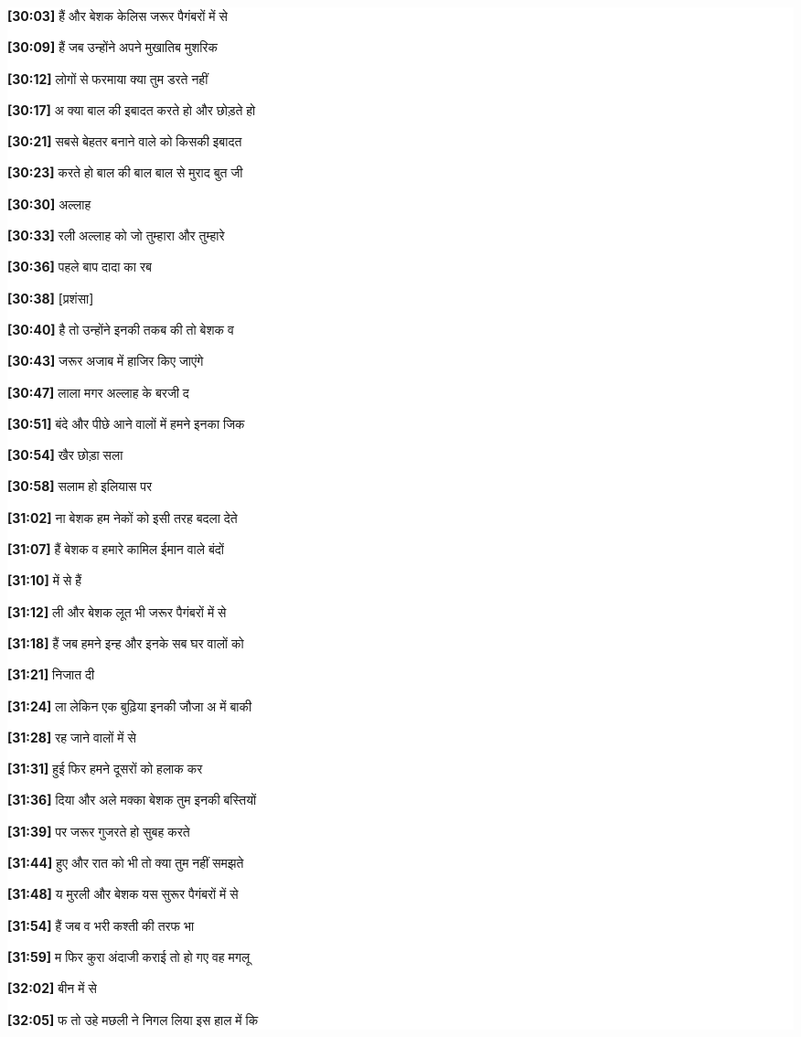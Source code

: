 **[30:03]** हैं और बेशक केलिस जरूर पैगंबरों में से

**[30:09]** हैं जब उन्होंने अपने मुखातिब मुशरिक

**[30:12]** लोगों से फरमाया क्या तुम डरते नहीं

**[30:17]** अ क्या बाल की इबादत करते हो और छोड़ते हो

**[30:21]** सबसे बेहतर बनाने वाले को किसकी इबादत

**[30:23]** करते हो बाल की बाल बाल से मुराद बुत जी

**[30:30]** अल्लाह

**[30:33]** रली अल्लाह को जो तुम्हारा और तुम्हारे

**[30:36]** पहले बाप दादा का रब

**[30:38]** [प्रशंसा]

**[30:40]** है तो उन्होंने इनकी तकब की तो बेशक व

**[30:43]** जरूर अजाब में हाजिर किए जाएंगे

**[30:47]** लाला मगर अल्लाह के बरजी द

**[30:51]** बंदे और पीछे आने वालों में हमने इनका जिक

**[30:54]** खैर छोड़ा सला

**[30:58]** सलाम हो इलियास पर

**[31:02]** ना बेशक हम नेकों को इसी तरह बदला देते

**[31:07]** हैं बेशक व हमारे कामिल ईमान वाले बंदों

**[31:10]** में से हैं

**[31:12]** ली और बेशक लूत भी जरूर पैगंबरों में से

**[31:18]** हैं जब हमने इन्ह और इनके सब घर वालों को

**[31:21]** निजात दी

**[31:24]** ला लेकिन एक बुढ़िया इनकी जौजा अ में बाकी

**[31:28]** रह जाने वालों में से

**[31:31]** हुई फिर हमने दूसरों को हलाक कर

**[31:36]** दिया और अले मक्का बेशक तुम इनकी बस्तियों

**[31:39]** पर जरूर गुजरते हो सुबह करते

**[31:44]** हुए और रात को भी तो क्या तुम नहीं समझते

**[31:48]** य मुरली और बेशक यस सुरूर पैगंबरों में से

**[31:54]** हैं जब व भरी कश्ती की तरफ भा

**[31:59]** म फिर कुरा अंदाजी कराई तो हो गए वह मगलू

**[32:02]** बीन में से

**[32:05]** फ तो उहे मछली ने निगल लिया इस हाल में कि
